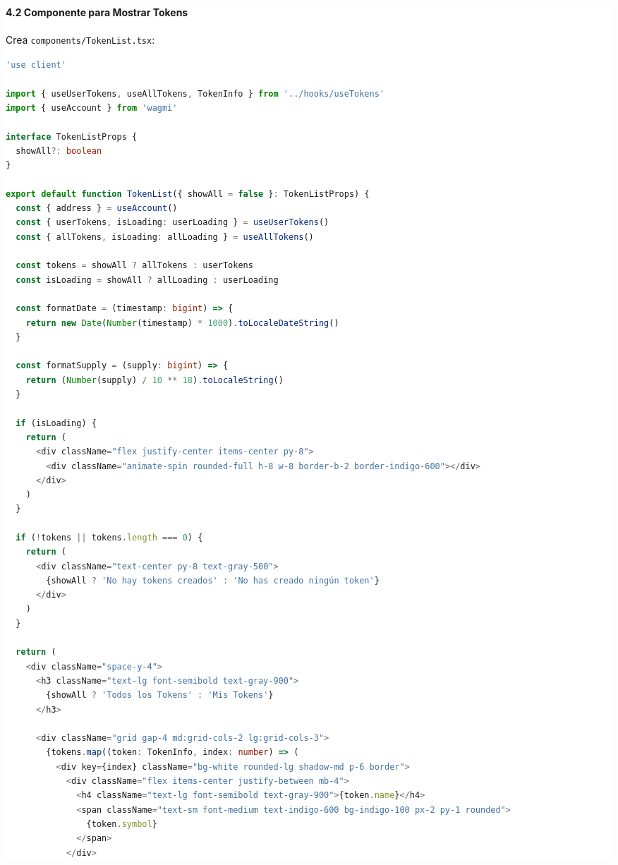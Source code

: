```typescript
```

#### 4.2 Componente para Mostrar Tokens

Crea `components/TokenList.tsx`:

```typescript
'use client'

import { useUserTokens, useAllTokens, TokenInfo } from '../hooks/useTokens'
import { useAccount } from 'wagmi'

interface TokenListProps {
  showAll?: boolean
}

export default function TokenList({ showAll = false }: TokenListProps) {
  const { address } = useAccount()
  const { userTokens, isLoading: userLoading } = useUserTokens()
  const { allTokens, isLoading: allLoading } = useAllTokens()

  const tokens = showAll ? allTokens : userTokens
  const isLoading = showAll ? allLoading : userLoading

  const formatDate = (timestamp: bigint) => {
    return new Date(Number(timestamp) * 1000).toLocaleDateString()
  }

  const formatSupply = (supply: bigint) => {
    return (Number(supply) / 10 ** 18).toLocaleString()
  }

  if (isLoading) {
    return (
      <div className="flex justify-center items-center py-8">
        <div className="animate-spin rounded-full h-8 w-8 border-b-2 border-indigo-600"></div>
      </div>
    )
  }

  if (!tokens || tokens.length === 0) {
    return (
      <div className="text-center py-8 text-gray-500">
        {showAll ? 'No hay tokens creados' : 'No has creado ningún token'}
      </div>
    )
  }

  return (
    <div className="space-y-4">
      <h3 className="text-lg font-semibold text-gray-900">
        {showAll ? 'Todos los Tokens' : 'Mis Tokens'}
      </h3>
      
      <div className="grid gap-4 md:grid-cols-2 lg:grid-cols-3">
        {tokens.map((token: TokenInfo, index: number) => (
          <div key={index} className="bg-white rounded-lg shadow-md p-6 border">
            <div className="flex items-center justify-between mb-4">
              <h4 className="text-lg font-semibold text-gray-900">{token.name}</h4>
              <span className="text-sm font-medium text-indigo-600 bg-indigo-100 px-2 py-1 rounded">
                {token.symbol}
              </span>
            </div>
```